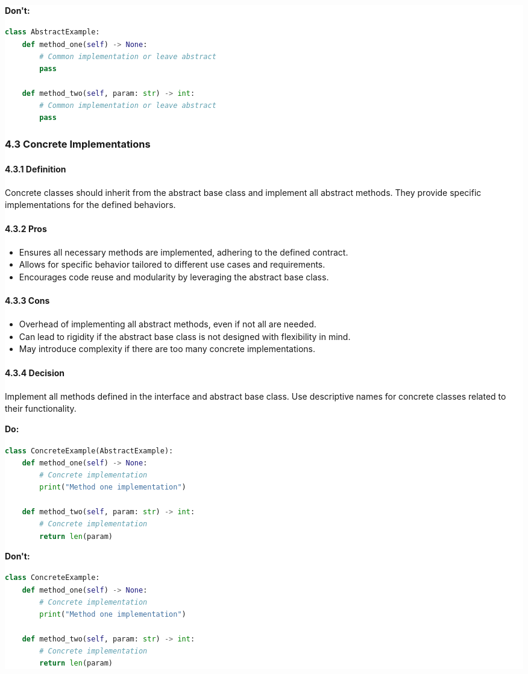 **Don't:**
```python
class AbstractExample:
    def method_one(self) -> None:
        # Common implementation or leave abstract
        pass

    def method_two(self, param: str) -> int:
        # Common implementation or leave abstract
        pass
```

### 4.3 Concrete Implementations

#### 4.3.1 Definition

Concrete classes should inherit from the abstract base class and implement all abstract methods. They provide specific implementations for the defined behaviors.

#### 4.3.2 Pros

- Ensures all necessary methods are implemented, adhering to the defined contract.
- Allows for specific behavior tailored to different use cases and requirements.
- Encourages code reuse and modularity by leveraging the abstract base class.

#### 4.3.3 Cons

- Overhead of implementing all abstract methods, even if not all are needed.
- Can lead to rigidity if the abstract base class is not designed with flexibility in mind.
- May introduce complexity if there are too many concrete implementations.

#### 4.3.4 Decision

Implement all methods defined in the interface and abstract base class. Use descriptive names for concrete classes related to their functionality.

**Do:**
```python
class ConcreteExample(AbstractExample):
    def method_one(self) -> None:
        # Concrete implementation
        print("Method one implementation")

    def method_two(self, param: str) -> int:
        # Concrete implementation
        return len(param)
```

**Don't:**
```python
class ConcreteExample:
    def method_one(self) -> None:
        # Concrete implementation
        print("Method one implementation")

    def method_two(self, param: str) -> int:
        # Concrete implementation
        return len(param)
```
